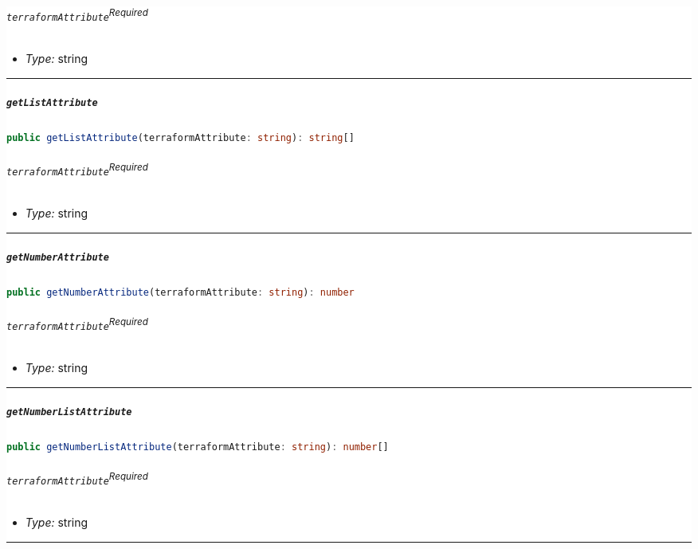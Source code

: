###### `terraformAttribute`<sup>Required</sup> <a name="terraformAttribute" id="rhizo-co-terraform-provider-oci.datascienceJob.DatascienceJob.getBooleanMapAttribute.parameter.terraformAttribute"></a>

- *Type:* string

---

##### `getListAttribute` <a name="getListAttribute" id="rhizo-co-terraform-provider-oci.datascienceJob.DatascienceJob.getListAttribute"></a>

```typescript
public getListAttribute(terraformAttribute: string): string[]
```

###### `terraformAttribute`<sup>Required</sup> <a name="terraformAttribute" id="rhizo-co-terraform-provider-oci.datascienceJob.DatascienceJob.getListAttribute.parameter.terraformAttribute"></a>

- *Type:* string

---

##### `getNumberAttribute` <a name="getNumberAttribute" id="rhizo-co-terraform-provider-oci.datascienceJob.DatascienceJob.getNumberAttribute"></a>

```typescript
public getNumberAttribute(terraformAttribute: string): number
```

###### `terraformAttribute`<sup>Required</sup> <a name="terraformAttribute" id="rhizo-co-terraform-provider-oci.datascienceJob.DatascienceJob.getNumberAttribute.parameter.terraformAttribute"></a>

- *Type:* string

---

##### `getNumberListAttribute` <a name="getNumberListAttribute" id="rhizo-co-terraform-provider-oci.datascienceJob.DatascienceJob.getNumberListAttribute"></a>

```typescript
public getNumberListAttribute(terraformAttribute: string): number[]
```

###### `terraformAttribute`<sup>Required</sup> <a name="terraformAttribute" id="rhizo-co-terraform-provider-oci.datascienceJob.DatascienceJob.getNumberListAttribute.parameter.terraformAttribute"></a>

- *Type:* string

---